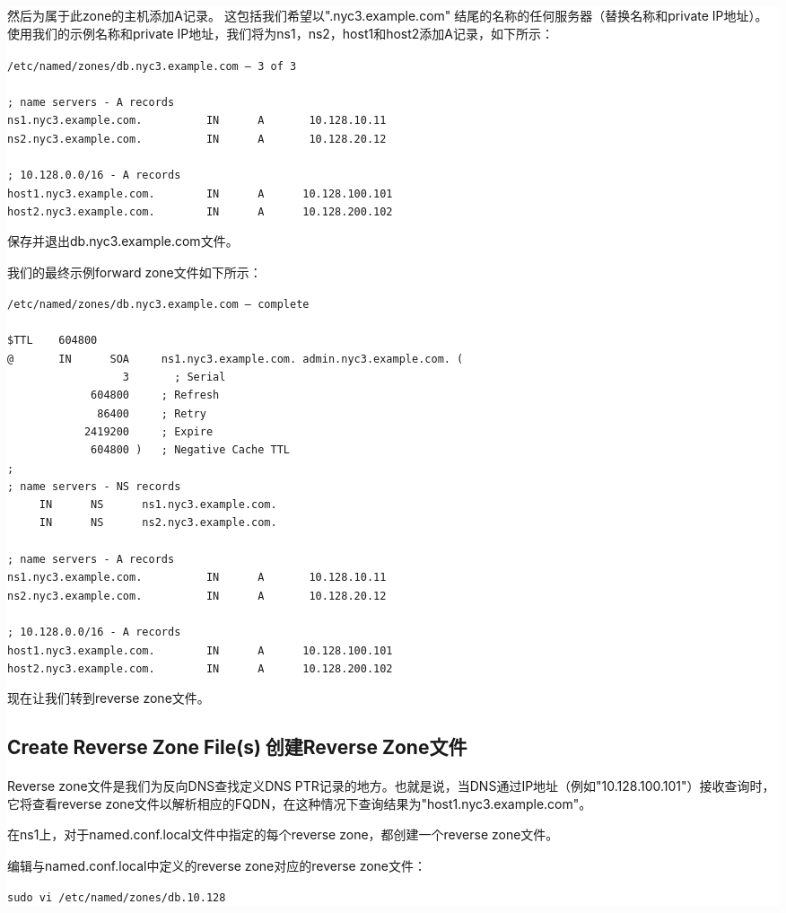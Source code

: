 然后为属于此zone的主机添加A记录。 这包括我们希望以".nyc3.example.com" 结尾的名称的任何服务器（替换名称和private IP地址）。使用我们的示例名称和private IP地址，我们将为ns1，ns2，host1和host2添加A记录，如下所示：

```
/etc/named/zones/db.nyc3.example.com — 3 of 3

; name servers - A records
ns1.nyc3.example.com.          IN      A       10.128.10.11
ns2.nyc3.example.com.          IN      A       10.128.20.12

; 10.128.0.0/16 - A records
host1.nyc3.example.com.        IN      A      10.128.100.101
host2.nyc3.example.com.        IN      A      10.128.200.102
```

保存并退出db.nyc3.example.com文件。

我们的最终示例forward zone文件如下所示：

```
/etc/named/zones/db.nyc3.example.com — complete

$TTL    604800
@       IN      SOA     ns1.nyc3.example.com. admin.nyc3.example.com. (
                  3       ; Serial
             604800     ; Refresh
              86400     ; Retry
            2419200     ; Expire
             604800 )   ; Negative Cache TTL
;
; name servers - NS records
     IN      NS      ns1.nyc3.example.com.
     IN      NS      ns2.nyc3.example.com.

; name servers - A records
ns1.nyc3.example.com.          IN      A       10.128.10.11
ns2.nyc3.example.com.          IN      A       10.128.20.12

; 10.128.0.0/16 - A records
host1.nyc3.example.com.        IN      A      10.128.100.101
host2.nyc3.example.com.        IN      A      10.128.200.102
```

现在让我们转到reverse zone文件。

## Create Reverse Zone File(s) 创建Reverse Zone文件

Reverse zone文件是我们为反向DNS查找定义DNS PTR记录的地方。也就是说，当DNS通过IP地址（例如"10.128.100.101"）接收查询时，它将查看reverse zone文件以解析相应的FQDN，在这种情况下查询结果为"host1.nyc3.example.com"。

在ns1上，对于named.conf.local文件中指定的每个reverse zone，都创建一个reverse zone文件。

编辑与named.conf.local中定义的reverse zone对应的reverse zone文件：

```
sudo vi /etc/named/zones/db.10.128
```
